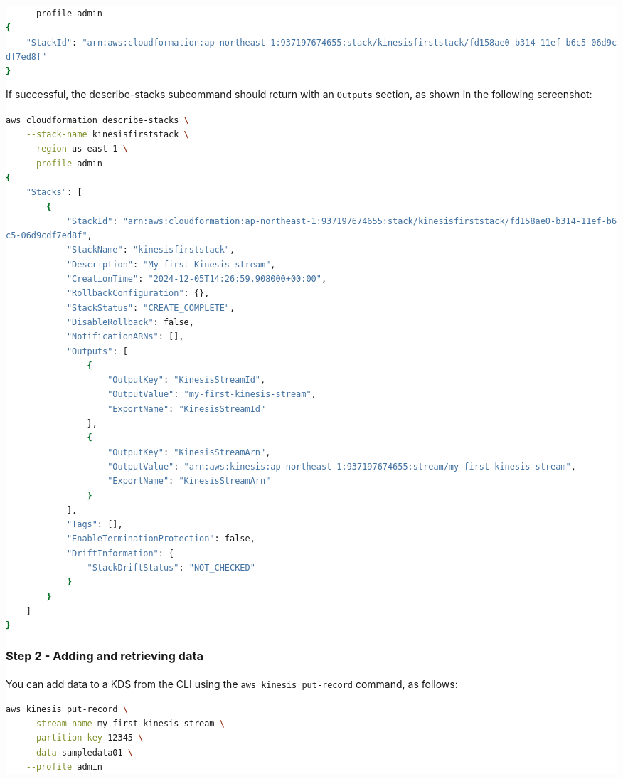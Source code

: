 ```bash
    --profile admin
{
    "StackId": "arn:aws:cloudformation:ap-northeast-1:937197674655:stack/kinesisfirststack/fd158ae0-b314-11ef-b6c5-06d9cdf7ed8f"
}
```
If successful, the describe-stacks subcommand should return with an `Outputs` section, as shown in the following screenshot:
```bash
aws cloudformation describe-stacks \
    --stack-name kinesisfirststack \
    --region us-east-1 \
    --profile admin
{
    "Stacks": [
        {
            "StackId": "arn:aws:cloudformation:ap-northeast-1:937197674655:stack/kinesisfirststack/fd158ae0-b314-11ef-b6c5-06d9cdf7ed8f",
            "StackName": "kinesisfirststack",
            "Description": "My first Kinesis stream",
            "CreationTime": "2024-12-05T14:26:59.908000+00:00",
            "RollbackConfiguration": {},
            "StackStatus": "CREATE_COMPLETE",
            "DisableRollback": false,
            "NotificationARNs": [],
            "Outputs": [
                {
                    "OutputKey": "KinesisStreamId",
                    "OutputValue": "my-first-kinesis-stream",
                    "ExportName": "KinesisStreamId"
                },
                {
                    "OutputKey": "KinesisStreamArn",
                    "OutputValue": "arn:aws:kinesis:ap-northeast-1:937197674655:stream/my-first-kinesis-stream",
                    "ExportName": "KinesisStreamArn"
                }
            ],
            "Tags": [],
            "EnableTerminationProtection": false,
            "DriftInformation": {
                "StackDriftStatus": "NOT_CHECKED"
            }
        }
    ]
}

```
### Step 2 - Adding and retrieving data
You can add data to a KDS from the CLI using the `aws kinesis put-record` command, as follows:
```bash
aws kinesis put-record \
    --stream-name my-first-kinesis-stream \
    --partition-key 12345 \
    --data sampledata01 \
    --profile admin
```
